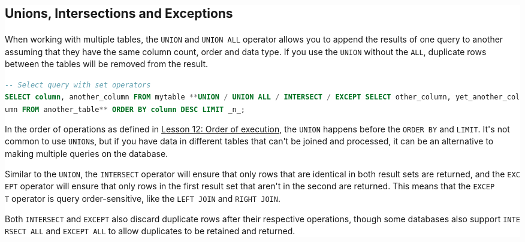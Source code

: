 ## Unions, Intersections and Exceptions

When working with multiple tables, the `UNION` and `UNION ALL` operator allows you to append the results of one query to another assuming that they have the same column count, order and data type. If you use the `UNION` without the `ALL`, duplicate rows between the tables will be removed from the result.

```sql
-- Select query with set operators
SELECT column, another_column FROM mytable **UNION / UNION ALL / INTERSECT / EXCEPT SELECT other_column, yet_another_column FROM another_table** ORDER BY column DESC LIMIT _n_;
```

In the order of operations as defined in [Lesson 12: Order of execution](https://sqlbolt.com/lesson/select_queries_order_of_execution "SQL Lesson 12: Order of execution"), the `UNION` happens before the `ORDER BY` and `LIMIT`. It's not common to use `UNION`s, but if you have data in different tables that can't be joined and processed, it can be an alternative to making multiple queries on the database.

Similar to the `UNION`, the `INTERSECT` operator will ensure that only rows that are identical in both result sets are returned, and the `EXCEPT` operator will ensure that only rows in the first result set that aren't in the second are returned. This means that the `EXCEPT` operator is query order-sensitive, like the `LEFT JOIN` and `RIGHT JOIN`.

Both `INTERSECT` and `EXCEPT` also discard duplicate rows after their respective operations, though some databases also support `INTERSECT ALL` and `EXCEPT ALL` to allow duplicates to be retained and returned.